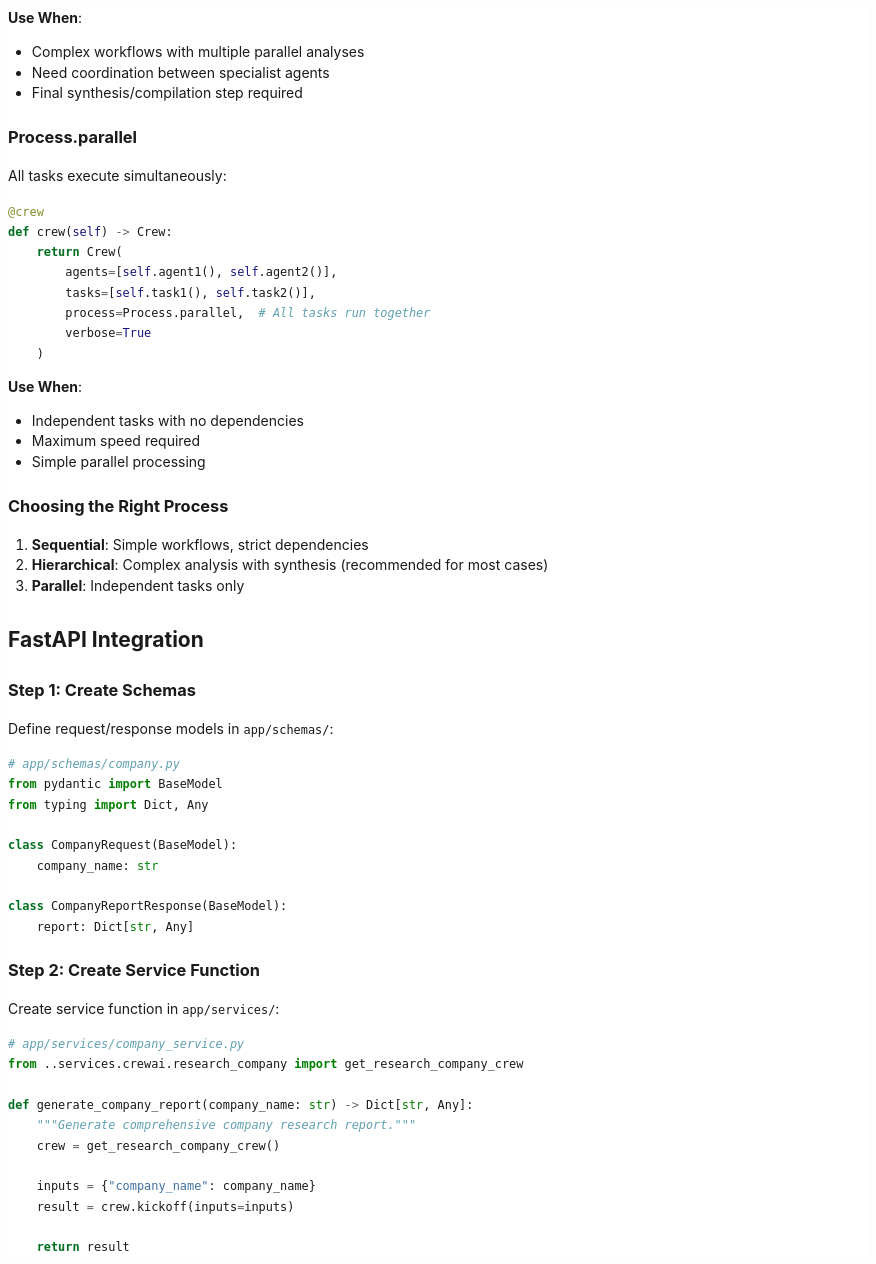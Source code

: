 **Use When**:
- Complex workflows with multiple parallel analyses
- Need coordination between specialist agents
- Final synthesis/compilation step required

### Process.parallel

All tasks execute simultaneously:

```python
@crew
def crew(self) -> Crew:
    return Crew(
        agents=[self.agent1(), self.agent2()],
        tasks=[self.task1(), self.task2()],
        process=Process.parallel,  # All tasks run together
        verbose=True
    )
```

**Use When**:
- Independent tasks with no dependencies
- Maximum speed required
- Simple parallel processing

### Choosing the Right Process

1. **Sequential**: Simple workflows, strict dependencies
2. **Hierarchical**: Complex analysis with synthesis (recommended for most cases)
3. **Parallel**: Independent tasks only

## FastAPI Integration

### Step 1: Create Schemas

Define request/response models in `app/schemas/`:

```python
# app/schemas/company.py
from pydantic import BaseModel
from typing import Dict, Any

class CompanyRequest(BaseModel):
    company_name: str

class CompanyReportResponse(BaseModel):
    report: Dict[str, Any]
```

### Step 2: Create Service Function

Create service function in `app/services/`:

```python
# app/services/company_service.py
from ..services.crewai.research_company import get_research_company_crew

def generate_company_report(company_name: str) -> Dict[str, Any]:
    """Generate comprehensive company research report."""
    crew = get_research_company_crew()
    
    inputs = {"company_name": company_name}
    result = crew.kickoff(inputs=inputs)
    
    return result
```
